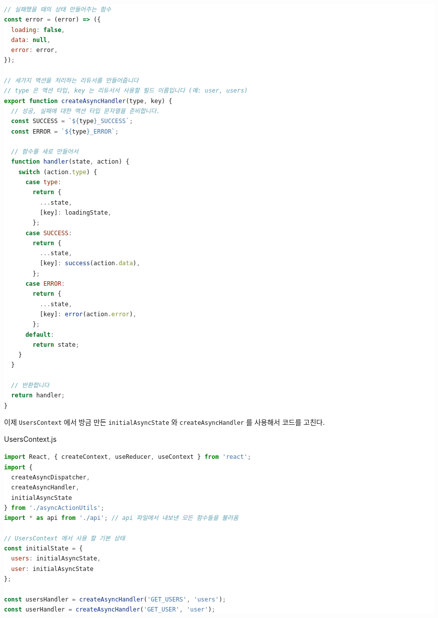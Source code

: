 ```js
// 실패했을 때의 상태 만들어주는 함수
const error = (error) => ({
  loading: false,
  data: null,
  error: error,
});

// 세가지 액션을 처리하는 리듀서를 만들어줍니다
// type 은 액션 타입, key 는 리듀서서 사용할 필드 이름입니다 (예: user, users)
export function createAsyncHandler(type, key) {
  // 성공, 실패에 대한 액션 타입 문자열을 준비합니다.
  const SUCCESS = `${type}_SUCCESS`;
  const ERROR = `${type}_ERROR`;

  // 함수를 새로 만들어서
  function handler(state, action) {
    switch (action.type) {
      case type:
        return {
          ...state,
          [key]: loadingState,
        };
      case SUCCESS:
        return {
          ...state,
          [key]: success(action.data),
        };
      case ERROR:
        return {
          ...state,
          [key]: error(action.error),
        };
      default:
        return state;
    }
  }

  // 반환합니다
  return handler;
}
```

이제 `UsersContext` 에서 방금 만든 `initialAsyncState` 와 `createAsyncHandler` 를 사용해서 코드를 고친다.

UsersContext.js

```js
import React, { createContext, useReducer, useContext } from 'react';
import {
  createAsyncDispatcher,
  createAsyncHandler,
  initialAsyncState
} from './asyncActionUtils';
import * as api from './api'; // api 파일에서 내보낸 모든 함수들을 불러옴

// UsersContext 에서 사용 할 기본 상태
const initialState = {
  users: initialAsyncState,
  user: initialAsyncState
};

const usersHandler = createAsyncHandler('GET_USERS', 'users');
const userHandler = createAsyncHandler('GET_USER', 'user');

```